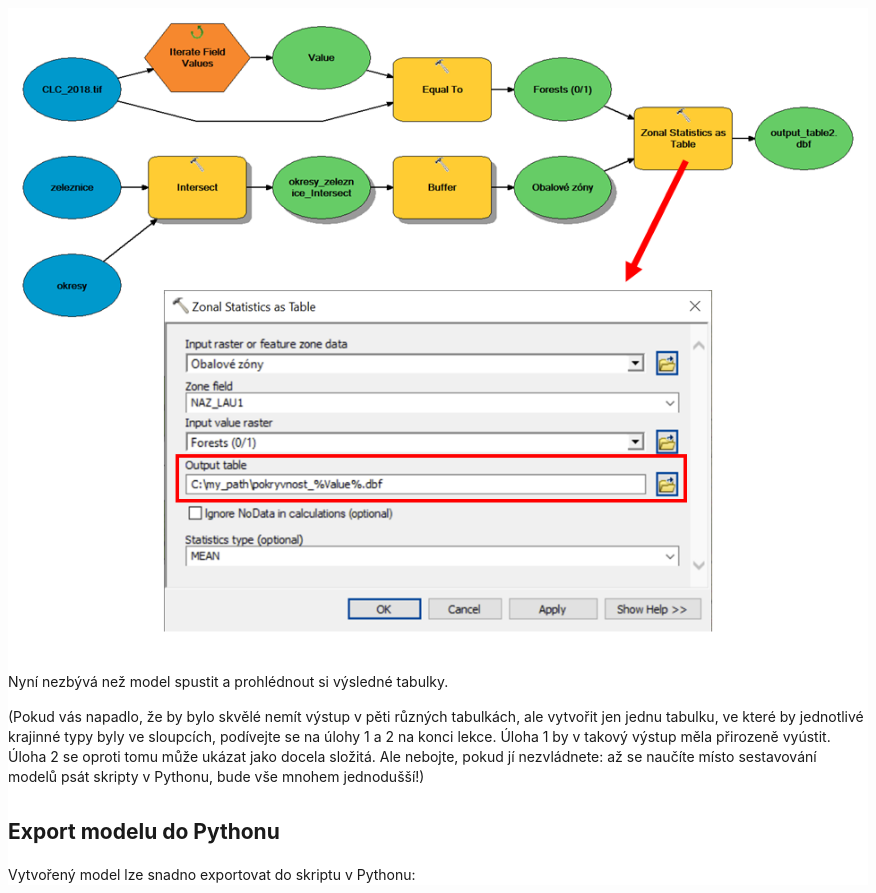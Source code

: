 ![](..\images/model3_zonal.png)

Nyní nezbývá než model spustit a prohlédnout si výsledné tabulky.

(Pokud vás napadlo, že by bylo skvělé nemít výstup v pěti různých tabulkách, ale vytvořit jen jednu tabulku, ve které by jednotlivé krajinné typy byly ve sloupcích, podívejte se na úlohy 1 a 2 na konci lekce. Úloha 1 by v takový výstup měla přirozeně vyústit. Úloha 2 se oproti tomu může ukázat jako docela složitá. Ale nebojte,  pokud jí nezvládnete: až se naučíte místo sestavování modelů psát skripty v Pythonu, bude vše mnohem jednodušší!)

## Export modelu do Pythonu

Vytvořený model lze snadno exportovat do skriptu v Pythonu:
